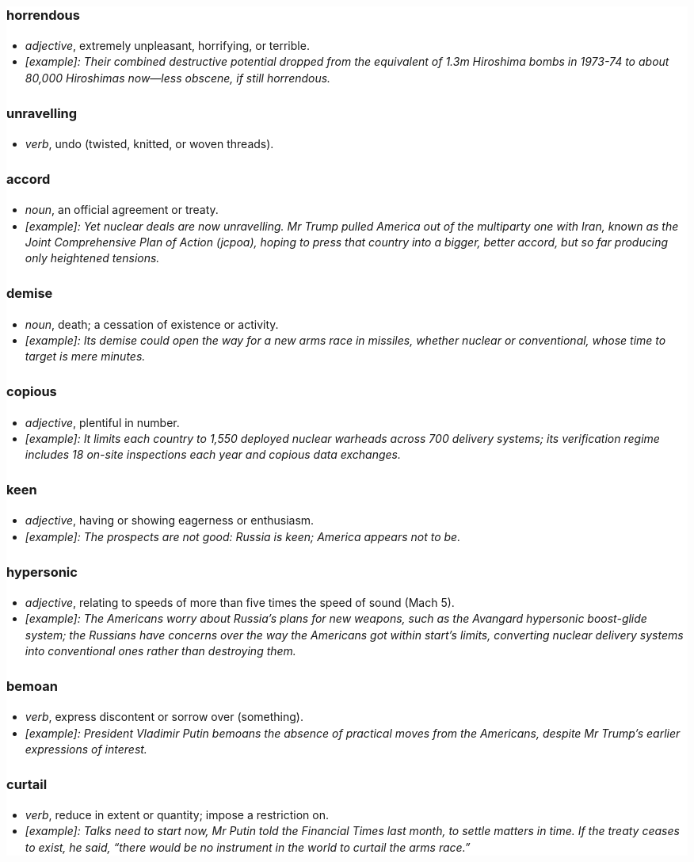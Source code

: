 ### horrendous

* *adjective*, extremely unpleasant, horrifying, or terrible.
* *[example]: Their combined destructive potential dropped from the equivalent of 1.3m Hiroshima bombs in 1973-74 to about 80,000 Hiroshimas now—less obscene, if still horrendous.*

### unravelling

* *verb*, undo (twisted, knitted, or woven threads).

### accord

* *noun*, an official agreement or treaty.
* *[example]: Yet nuclear deals are now unravelling. Mr Trump pulled America out of the multiparty one with Iran, known as the Joint Comprehensive Plan of Action (jcpoa), hoping to press that country into a bigger, better accord, but so far producing only heightened tensions.*

### demise

* *noun*, death; a cessation of existence or activity.
* *[example]: Its demise could open the way for a new arms race in missiles, whether nuclear or conventional, whose time to target is mere minutes.*

### copious

* *adjective*, plentiful in number.
* *[example]: It limits each country to 1,550 deployed nuclear warheads across 700 delivery systems; its verification regime includes 18 on-site inspections each year and copious data exchanges.*

### keen

* *adjective*, having or showing eagerness or enthusiasm.
* *[example]: The prospects are not good: Russia is keen; America appears not to be.*

### hypersonic

* *adjective*, relating to speeds of more than five times the speed of sound (Mach 5).
* *[example]: The Americans worry about Russia’s plans for new weapons, such as the Avangard hypersonic boost-glide system; the Russians have concerns over the way the Americans got within start’s limits, converting nuclear delivery systems into conventional ones rather than destroying them.*

### bemoan

* *verb*, express discontent or sorrow over (something).
* *[example]: President Vladimir Putin bemoans the absence of practical moves from the Americans, despite Mr Trump’s earlier expressions of interest.*

### curtail

* *verb*, reduce in extent or quantity; impose a restriction on.
* *[example]: Talks need to start now, Mr Putin told the Financial Times last month, to settle matters in time. If the treaty ceases to exist, he said, “there would be no instrument in the world to curtail the arms race.”*
